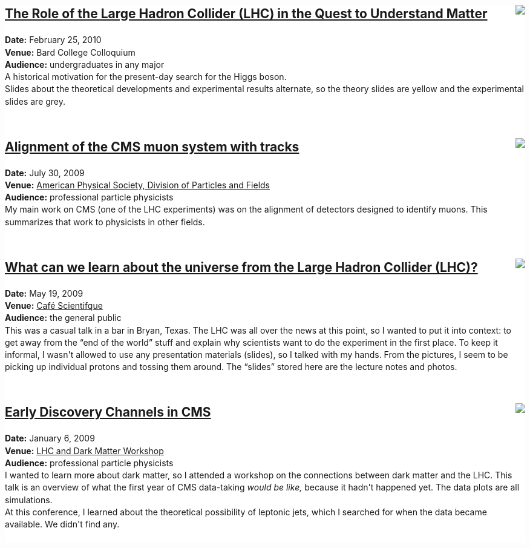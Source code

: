</div>

<div class="talk">
<a href="2010-02-25_bard_colloquium.pdf"><img style="float: right; margin-left: 20px;" src="2010-02-25_bard_colloquium.png"></a>
<h2 class="talktitle"><a href="2010-02-25_bard_colloquium.pdf">The Role of the Large Hadron Collider (LHC) in the Quest to Understand Matter</a></h2>
<div><span style="font-weight: bold;">Date:</span> February 25, 2010</div>
<div><span style="font-weight: bold;">Venue:</span> Bard College Colloquium</div>
<div><span style="font-weight: bold;">Audience:</span> undergraduates in any major</div>
<div class="stuffaboutit">A historical motivation for the present-day search for the Higgs boson.</div>
<div class="stuffaboutit">Slides about the theoretical developments and experimental results alternate, so the theory slides are yellow and the experimental slides are grey.</div>
<br clear="all">
</div>

<div class="talk">
<a href="2009-07-30_alignment_for_DPF.pdf"><img style="float: right; margin-left: 20px;" src="2009-07-30_alignment_for_DPF.png"></a>
<h2 class="talktitle"><a href="2009-07-30_alignment_for_DPF.pdf">Alignment of the CMS muon system with tracks</a></h2>
<div><span style="font-weight: bold;">Date:</span> July 30, 2009</div>
<div><span style="font-weight: bold;">Venue:</span> <a href="http://www.aps.org/units/dpf/">American Physical Society, Division of Particles and Fields</a></div>
<div><span style="font-weight: bold;">Audience:</span> professional particle physicists</div>
<div class="stuffaboutit">My main work on CMS (one of the LHC experiments) was on the alignment of detectors designed to identify muons.  This summarizes that work to physicists in other fields.</div>
<br clear="all">
</div>

<div class="talk">
<a href="2009-05-19_cafe_scientifique.pdf"><img style="float: right; margin-left: 20px;" src="2009-05-19_cafe_scientifique.png"></a>
<h2 class="talktitle"><a href="2009-05-19_cafe_scientifique.pdf">What can we learn about the universe from the Large Hadron Collider (LHC)?</a></h2>
<div><span style="font-weight: bold;">Date:</span> May 19, 2009</div>
<div><span style="font-weight: bold;">Venue:</span> <a href="http://www.cafescientifique.org/index.php/78-cafe-pages/229-collage-station">Caf&eacute; Scientifque</a></div>
<div><span style="font-weight: bold;">Audience:</span> the general public</div>
<div class="stuffaboutit">This was a casual talk in a bar in Bryan, Texas.  The LHC was all over the news at this point, so I wanted to put it into context: to get away from the &ldquo;end of the world&rdquo; stuff and explain why scientists want to do the experiment in the first place.  To keep it informal, I wasn't allowed to use any presentation materials (slides), so I talked with my hands.  From the pictures, I seem to be picking up individual protons and tossing them around.  The &ldquo;slides&rdquo; stored here are the lecture notes and photos.</div>
<br clear="all">
</div>

<div class="talk">
<a href="2009-01-06_darkmatter_conference.pdf"><img style="float: right; margin-left: 20px;" src="2009-01-06_darkmatter_conference.png"></a>
<h2 class="talktitle"><a href="2009-01-06_darkmatter_conference.pdf">Early Discovery Channels in CMS</a></h2>
<div><span style="font-weight: bold;">Date:</span> January 6, 2009</div>
<div><span style="font-weight: bold;">Venue:</span> <a href="http://www.umich.edu/~mctp/SciPrgPgs/events/2009/LHC/index.html">LHC and Dark Matter Workshop</a></div>
<div><span style="font-weight: bold;">Audience:</span> professional particle physicists</div>
<div class="stuffaboutit">I wanted to learn more about dark matter, so I attended a workshop on the connections between dark matter and the LHC.  This talk is an overview of what the first year of CMS data-taking <i>would be like,</i> because it hadn't happened yet.  The data plots are all simulations.</div>
<div class="stuffaboutit">At this conference, I learned about the theoretical possibility of leptonic jets, which I searched for when the data became available.  We didn't find any.</div>
<br clear="all">
</div>